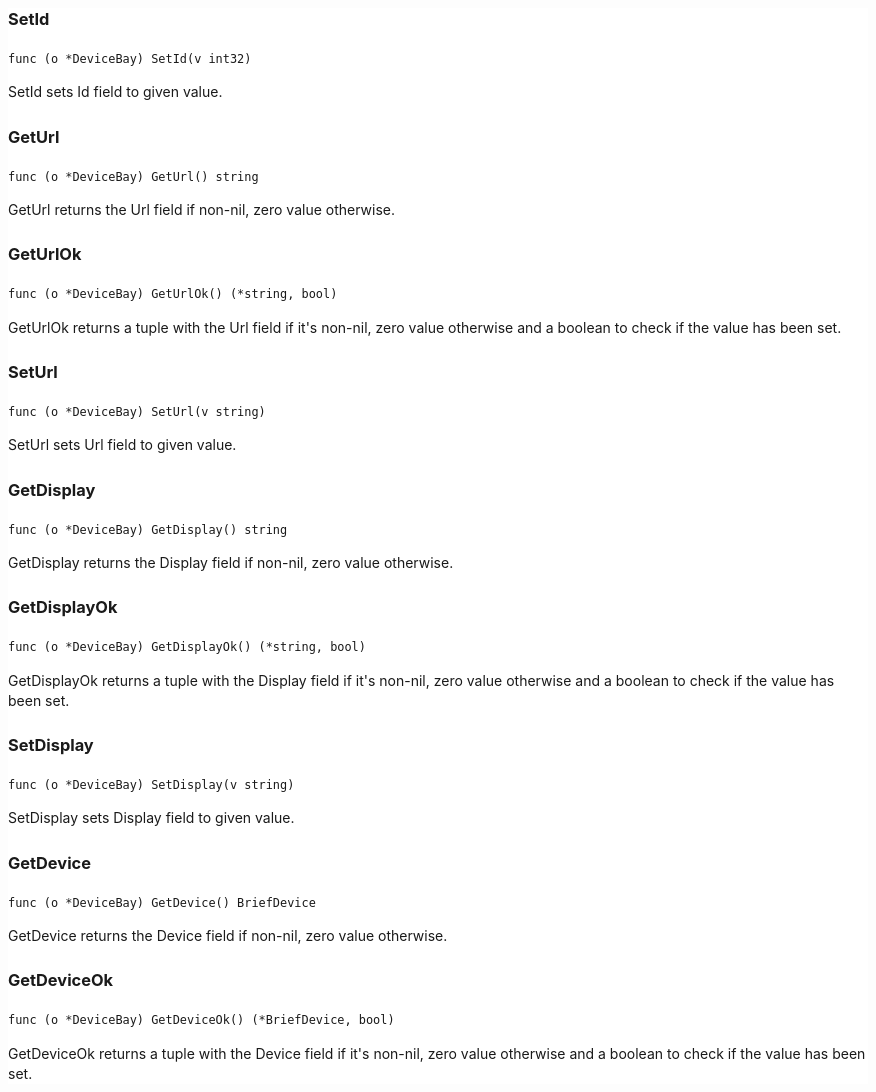 ### SetId

`func (o *DeviceBay) SetId(v int32)`

SetId sets Id field to given value.


### GetUrl

`func (o *DeviceBay) GetUrl() string`

GetUrl returns the Url field if non-nil, zero value otherwise.

### GetUrlOk

`func (o *DeviceBay) GetUrlOk() (*string, bool)`

GetUrlOk returns a tuple with the Url field if it's non-nil, zero value otherwise
and a boolean to check if the value has been set.

### SetUrl

`func (o *DeviceBay) SetUrl(v string)`

SetUrl sets Url field to given value.


### GetDisplay

`func (o *DeviceBay) GetDisplay() string`

GetDisplay returns the Display field if non-nil, zero value otherwise.

### GetDisplayOk

`func (o *DeviceBay) GetDisplayOk() (*string, bool)`

GetDisplayOk returns a tuple with the Display field if it's non-nil, zero value otherwise
and a boolean to check if the value has been set.

### SetDisplay

`func (o *DeviceBay) SetDisplay(v string)`

SetDisplay sets Display field to given value.


### GetDevice

`func (o *DeviceBay) GetDevice() BriefDevice`

GetDevice returns the Device field if non-nil, zero value otherwise.

### GetDeviceOk

`func (o *DeviceBay) GetDeviceOk() (*BriefDevice, bool)`

GetDeviceOk returns a tuple with the Device field if it's non-nil, zero value otherwise
and a boolean to check if the value has been set.
